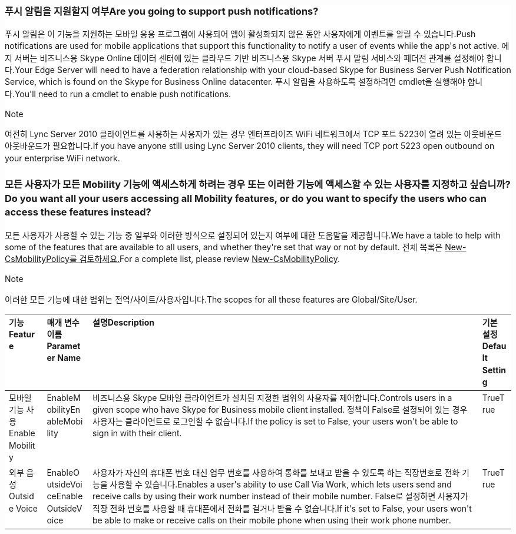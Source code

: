 ### <a name="are-you-going-to-support-push-notifications"></a><span data-ttu-id="f9e41-274">푸시 알림을 지원할지 여부</span><span class="sxs-lookup"><span data-stu-id="f9e41-274">Are you going to support push notifications?</span></span>

<span data-ttu-id="f9e41-275">푸시 알림은 이 기능을 지원하는 모바일 응용 프로그램에 사용되어 앱이 활성화되지 않은 동안 사용자에게 이벤트를 알릴 수 있습니다.</span><span class="sxs-lookup"><span data-stu-id="f9e41-275">Push notifications are used for mobile applications that support this functionality to notify a user of events while the app's not active.</span></span> <span data-ttu-id="f9e41-276">에지 서버는 비즈니스용 Skype Online 데이터 센터에 있는 클라우드 기반 비즈니스용 Skype 서버 푸시 알림 서비스와 페더전 관계를 설정해야 합니다.</span><span class="sxs-lookup"><span data-stu-id="f9e41-276">Your Edge Server will need to have a federation relationship with your cloud-based Skype for Business Server Push Notification Service, which is found on the Skype for Business Online datacenter.</span></span> <span data-ttu-id="f9e41-277">푸시 알림을 사용하도록 설정하려면 cmdlet을 실행해야 합니다.</span><span class="sxs-lookup"><span data-stu-id="f9e41-277">You'll need to run a cmdlet to enable push notifications.</span></span>
  
> [!NOTE]
> <span data-ttu-id="f9e41-278">여전히 Lync Server 2010 클라이언트를 사용하는 사용자가 있는 경우 엔터프라이즈 WiFi 네트워크에서 TCP 포트 5223이 열려 있는 아웃바운드 아웃바운드가 필요합니다.</span><span class="sxs-lookup"><span data-stu-id="f9e41-278">If you have anyone still using Lync Server 2010 clients, they will need TCP port 5223 open outbound on your enterprise WiFi network.</span></span> 
  
### <a name="do-you-want-all-your-users-accessing-all-mobility-features-or-do-you-want-to-specify-the-users-who-can-access-these-features-instead"></a><span data-ttu-id="f9e41-279">모든 사용자가 모든 Mobility 기능에 액세스하게 하려는 경우 또는 이러한 기능에 액세스할 수 있는 사용자를 지정하고 싶습니까?</span><span class="sxs-lookup"><span data-stu-id="f9e41-279">Do you want all your users accessing all Mobility features, or do you want to specify the users who can access these features instead?</span></span>

<span data-ttu-id="f9e41-280">모든 사용자가 사용할 수 있는 기능 중 일부와 이러한 방식으로 설정되어 있는지 여부에 대한 도움말을 제공합니다.</span><span class="sxs-lookup"><span data-stu-id="f9e41-280">We have a table to help with some of the features that are available to all users, and whether they're set that way or not by default.</span></span> <span data-ttu-id="f9e41-281">전체 목록은 [New-CsMobilityPolicy를 검토하세요.](/powershell/module/skype/new-csmobilitypolicy?view=skype-ps)</span><span class="sxs-lookup"><span data-stu-id="f9e41-281">For a complete list, please review [New-CsMobilityPolicy](/powershell/module/skype/new-csmobilitypolicy?view=skype-ps).</span></span>
  
> [!NOTE]
> <span data-ttu-id="f9e41-282">이러한 모든 기능에 대한 범위는 전역/사이트/사용자입니다.</span><span class="sxs-lookup"><span data-stu-id="f9e41-282">The scopes for all these features are Global/Site/User.</span></span> 
  
|<span data-ttu-id="f9e41-283">**기능**</span><span class="sxs-lookup"><span data-stu-id="f9e41-283">**Feature**</span></span>|<span data-ttu-id="f9e41-284">**매개 변수 이름**</span><span class="sxs-lookup"><span data-stu-id="f9e41-284">**Parameter Name**</span></span>|<span data-ttu-id="f9e41-285">**설명**</span><span class="sxs-lookup"><span data-stu-id="f9e41-285">**Description**</span></span>|<span data-ttu-id="f9e41-286">**기본 설정**</span><span class="sxs-lookup"><span data-stu-id="f9e41-286">**Default Setting**</span></span>|
|:-----|:-----|:-----|:-----|
|<span data-ttu-id="f9e41-287">모바일 기능 사용</span><span class="sxs-lookup"><span data-stu-id="f9e41-287">Enable Mobility</span></span>  <br/> |<span data-ttu-id="f9e41-288">EnableMobility</span><span class="sxs-lookup"><span data-stu-id="f9e41-288">EnableMobility</span></span>  <br/> |<span data-ttu-id="f9e41-289">비즈니스용 Skype 모바일 클라이언트가 설치된 지정한 범위의 사용자를 제어합니다.</span><span class="sxs-lookup"><span data-stu-id="f9e41-289">Controls users in a given scope who have Skype for Business mobile client installed.</span></span> <span data-ttu-id="f9e41-290">정책이 False로 설정되어 있는 경우 사용자는 클라이언트로 로그인할 수 없습니다.</span><span class="sxs-lookup"><span data-stu-id="f9e41-290">If the policy is set to False, your users won't be able to sign in with their client.</span></span>  <br/> |<span data-ttu-id="f9e41-291">True</span><span class="sxs-lookup"><span data-stu-id="f9e41-291">True</span></span>  <br/> |
|<span data-ttu-id="f9e41-292">외부 음성</span><span class="sxs-lookup"><span data-stu-id="f9e41-292">Outside Voice</span></span>  <br/> |<span data-ttu-id="f9e41-293">EnableOutsideVoice</span><span class="sxs-lookup"><span data-stu-id="f9e41-293">EnableOutsideVoice</span></span>  <br/> |<span data-ttu-id="f9e41-294">사용자가 자신의 휴대폰 번호 대신 업무 번호를 사용하여 통화를 보내고 받을 수 있도록 하는 직장번호로 전화 기능을 사용할 수 있습니다.</span><span class="sxs-lookup"><span data-stu-id="f9e41-294">Enables a user's ability to use Call Via Work, which lets users send and receive calls by using their work number instead of their mobile number.</span></span> <span data-ttu-id="f9e41-295">False로 설정하면 사용자가 직장 전화 번호를 사용할 때 휴대폰에서 전화를 걸거나 받을 수 없습니다.</span><span class="sxs-lookup"><span data-stu-id="f9e41-295">If it's set to False, your users won't be able to make or receive calls on their mobile phone when using their work phone number.</span></span>  <br/> |<span data-ttu-id="f9e41-296">True</span><span class="sxs-lookup"><span data-stu-id="f9e41-296">True</span></span>  <br/> |